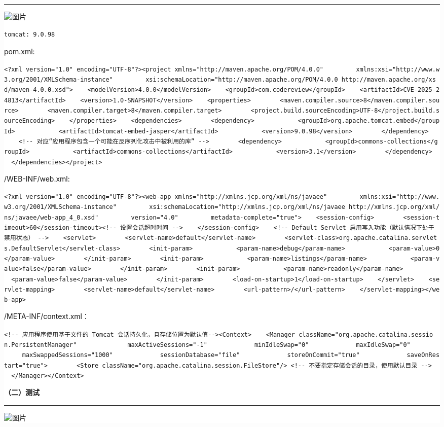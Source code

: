 ****  
![图片](https://mmbiz.qpic.cn/mmbiz_png/NGIAw2Z6vnLSsTccx7j0fJVU0OOoqKA8WFHRW8Evk0zcqAPJSmSRktqm69UXCNGtz8L1sz1g1Wg3sEYViamG90Q/640?wx_fmt=other&wxfrom=5&wx_lazy=1&wx_co=1&tp=webp "")  
  
```
tomcat: 9.0.98
```  
  
  
pom.xml:  
  
```
<?xml version="1.0" encoding="UTF-8"?><project xmlns="http://maven.apache.org/POM/4.0.0"         xmlns:xsi="http://www.w3.org/2001/XMLSchema-instance"         xsi:schemaLocation="http://maven.apache.org/POM/4.0.0 http://maven.apache.org/xsd/maven-4.0.0.xsd">    <modelVersion>4.0.0</modelVersion>    <groupId>com.codereview</groupId>    <artifactId>CVE-2025-24813</artifactId>    <version>1.0-SNAPSHOT</version>    <properties>        <maven.compiler.source>8</maven.compiler.source>        <maven.compiler.target>8</maven.compiler.target>        <project.build.sourceEncoding>UTF-8</project.build.sourceEncoding>    </properties>    <dependencies>        <dependency>            <groupId>org.apache.tomcat.embed</groupId>            <artifactId>tomcat-embed-jasper</artifactId>            <version>9.0.98</version>        </dependency>        <!-- 对应“应用程序包含一个可能在反序列化攻击中被利用的库” -->        <dependency>            <groupId>commons-collections</groupId>            <artifactId>commons-collections</artifactId>            <version>3.1</version>        </dependency>    </dependencies></project>
```  
  
  
/WEB-INF/web.xml:  
  
```
<?xml version="1.0" encoding="UTF-8"?><web-app xmlns="http://xmlns.jcp.org/xml/ns/javaee"         xmlns:xsi="http://www.w3.org/2001/XMLSchema-instance"         xsi:schemaLocation="http://xmlns.jcp.org/xml/ns/javaee http://xmlns.jcp.org/xml/ns/javaee/web-app_4_0.xsd"         version="4.0"         metadata-complete="true">    <session-config>        <session-timeout>60</session-timeout><!-- 设置会话超时时间 -->    </session-config>    <!-- Default Servlet 启用写入功能（默认情况下处于禁用状态） -->    <servlet>        <servlet-name>default</servlet-name>        <servlet-class>org.apache.catalina.servlets.DefaultServlet</servlet-class>        <init-param>            <param-name>debug</param-name>            <param-value>0</param-value>        </init-param>        <init-param>            <param-name>listings</param-name>            <param-value>false</param-value>        </init-param>        <init-param>            <param-name>readonly</param-name>            <param-value>false</param-value>        </init-param>        <load-on-startup>1</load-on-startup>    </servlet>    <servlet-mapping>        <servlet-name>default</servlet-name>        <url-pattern>/</url-pattern>    </servlet-mapping></web-app>
```  
  
  
/META-INF/context.xml：  
  
```
<!-- 应用程序使用基于文件的 Tomcat 会话持久化，且存储位置为默认值--><Context>    <Manager className="org.apache.catalina.session.PersistentManager"              maxActiveSessions="-1"             minIdleSwap="0"             maxIdleSwap="0"             maxSwappedSessions="1000"             sessionDatabase="file"             storeOnCommit="true"             saveOnRestart="true">        <Store className="org.apache.catalina.session.FileStore"/> <!-- 不要指定存储会话的目录，使用默认目录 -->    </Manager></Context>
```  
  
  
**（二）测试**  
  
****  
![图片](https://mmbiz.qpic.cn/mmbiz_png/NGIAw2Z6vnLSsTccx7j0fJVU0OOoqKA8WFHRW8Evk0zcqAPJSmSRktqm69UXCNGtz8L1sz1g1Wg3sEYViamG90Q/640?wx_fmt=other&wxfrom=5&wx_lazy=1&wx_co=1&tp=webp "")  
  